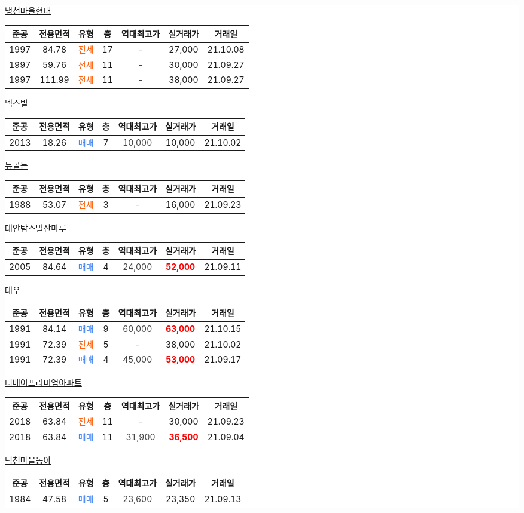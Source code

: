 [냉천마을현대](https://search.naver.com/search.naver?query=%EB%83%89%EC%B2%9C%EB%A7%88%EC%9D%84%ED%98%84%EB%8C%80)

|준공|전용면적|유형|층|역대최고가|실거래가|거래일|
|:---:|:---:|:---:|:---:|:---:|:---:|:---:|
|1997|84.78|<span style="color:#FF5A00">전세</span>|17|<span style="color:#444444">-</span>|27,000|21.10.08|
|1997|59.76|<span style="color:#FF5A00">전세</span>|11|<span style="color:#444444">-</span>|30,000|21.09.27|
|1997|111.99|<span style="color:#FF5A00">전세</span>|11|<span style="color:#444444">-</span>|38,000|21.09.27|

[넥스빌](https://search.naver.com/search.naver?query=%EB%84%A5%EC%8A%A4%EB%B9%8C)

|준공|전용면적|유형|층|역대최고가|실거래가|거래일|
|:---:|:---:|:---:|:---:|:---:|:---:|:---:|
|2013|18.26|<span style="color:#4285F3">매매</span>|7|<span style="color:#444444">10,000</span>|10,000|21.10.02|

[뉴골든](https://search.naver.com/search.naver?query=%EB%89%B4%EA%B3%A8%EB%93%A0)

|준공|전용면적|유형|층|역대최고가|실거래가|거래일|
|:---:|:---:|:---:|:---:|:---:|:---:|:---:|
|1988|53.07|<span style="color:#FF5A00">전세</span>|3|<span style="color:#444444">-</span>|16,000|21.09.23|

[대안탐스빌산마루](https://search.naver.com/search.naver?query=%EB%8C%80%EC%95%88%ED%83%90%EC%8A%A4%EB%B9%8C%EC%82%B0%EB%A7%88%EB%A3%A8)

|준공|전용면적|유형|층|역대최고가|실거래가|거래일|
|:---:|:---:|:---:|:---:|:---:|:---:|:---:|
|2005|84.64|<span style="color:#4285F3">매매</span>|4|<span style="color:#444444">24,000</span>|<b><span style="color:#FF0000">52,000</span></b>|21.09.11|

[대우](https://search.naver.com/search.naver?query=%EB%8C%80%EC%9A%B0)

|준공|전용면적|유형|층|역대최고가|실거래가|거래일|
|:---:|:---:|:---:|:---:|:---:|:---:|:---:|
|1991|84.14|<span style="color:#4285F3">매매</span>|9|<span style="color:#444444">60,000</span>|<b><span style="color:#FF0000">63,000</span></b>|21.10.15|
|1991|72.39|<span style="color:#FF5A00">전세</span>|5|<span style="color:#444444">-</span>|38,000|21.10.02|
|1991|72.39|<span style="color:#4285F3">매매</span>|4|<span style="color:#444444">45,000</span>|<b><span style="color:#FF0000">53,000</span></b>|21.09.17|

[더베이프리미엄아파트](https://search.naver.com/search.naver?query=%EB%8D%94%EB%B2%A0%EC%9D%B4%ED%94%84%EB%A6%AC%EB%AF%B8%EC%97%84%EC%95%84%ED%8C%8C%ED%8A%B8)

|준공|전용면적|유형|층|역대최고가|실거래가|거래일|
|:---:|:---:|:---:|:---:|:---:|:---:|:---:|
|2018|63.84|<span style="color:#FF5A00">전세</span>|11|<span style="color:#444444">-</span>|30,000|21.09.23|
|2018|63.84|<span style="color:#4285F3">매매</span>|11|<span style="color:#444444">31,900</span>|<b><span style="color:#FF0000">36,500</span></b>|21.09.04|

[덕천마을동아](https://search.naver.com/search.naver?query=%EB%8D%95%EC%B2%9C%EB%A7%88%EC%9D%84%EB%8F%99%EC%95%84)

|준공|전용면적|유형|층|역대최고가|실거래가|거래일|
|:---:|:---:|:---:|:---:|:---:|:---:|:---:|
|1984|47.58|<span style="color:#4285F3">매매</span>|5|<span style="color:#444444">23,600</span>|23,350|21.09.13|
